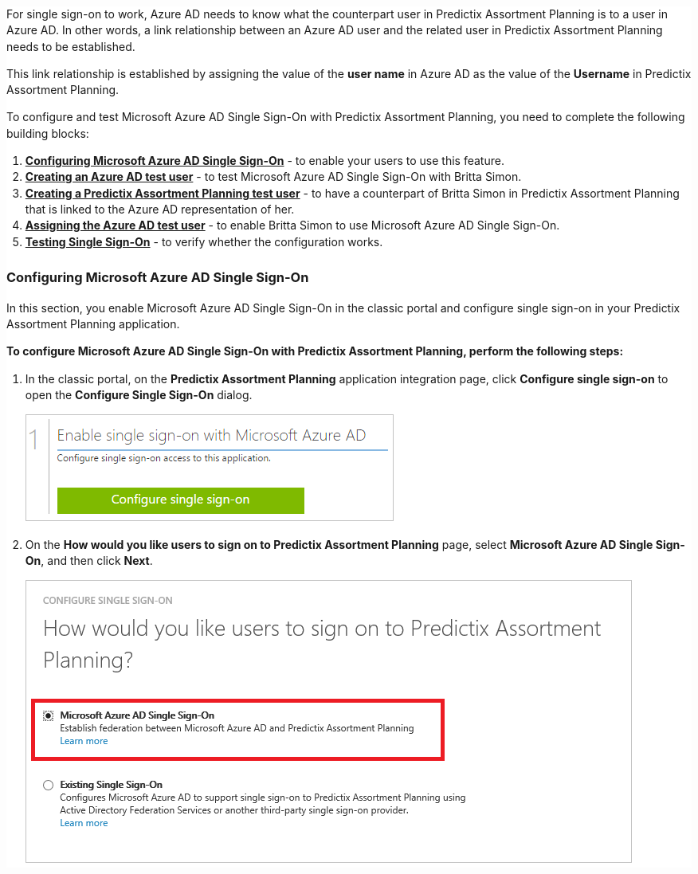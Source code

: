 For single sign-on to work, Azure AD needs to know what the counterpart user in Predictix Assortment Planning is to a user in Azure AD. In other words, a link relationship between an Azure AD user and the related user in Predictix Assortment Planning needs to be established.

This link relationship is established by assigning the value of the **user name** in Azure AD as the value of the **Username** in Predictix Assortment Planning.

To configure and test Microsoft Azure AD Single Sign-On with Predictix Assortment Planning, you need to complete the following building blocks:

1. **[Configuring Microsoft Azure AD Single Sign-On](#configuring-azure-ad-single-sign-on)** - to enable your users to use this feature.
2. **[Creating an Azure AD test user](#creating-an-azure-ad-test-user)** - to test Microsoft Azure AD Single Sign-On with Britta Simon.
3. **[Creating a Predictix Assortment Planning test user](#creating-a-predictix-price-reporting-test-user)** - to have a counterpart of Britta Simon in Predictix Assortment Planning that is linked to the Azure AD representation of her.
4. **[Assigning the Azure AD test user](#assigning-the-azure-ad-test-user)** - to enable Britta Simon to use Microsoft Azure AD Single Sign-On.
5. **[Testing Single Sign-On](#testing-single-sign-on)** - to verify whether the configuration works.

### Configuring Microsoft Azure AD Single Sign-On

In this section, you enable Microsoft Azure AD Single Sign-On in the classic portal and configure single sign-on in your Predictix Assortment Planning application.


**To configure Microsoft Azure AD Single Sign-On with Predictix Assortment Planning, perform the following steps:**

1. In the classic portal, on the **Predictix Assortment Planning** application integration page, click **Configure single sign-on** to open the **Configure Single Sign-On**  dialog.
	 
	![Configure Single Sign-On][6] 

2. On the **How would you like users to sign on to Predictix Assortment Planning** page, select **Microsoft Azure AD Single Sign-On**, and then click **Next**.

	![Configure Single Sign-On](./media/active-directory-saas-predictix-assortment-planning-tutorial/tutorial_predictixassortmentplanning_03.png) 


[1]: ./media/active-directory-saas-predictix-assortment-planning-tutorial/tutorial_general_01.png
[2]: ./media/active-directory-saas-predictix-assortment-planning-tutorial/tutorial_general_02.png
[3]: ./media/active-directory-saas-predictix-assortment-planning-tutorial/tutorial_general_03.png
[4]: ./media/active-directory-saas-predictix-assortment-planning-tutorial/tutorial_general_04.png
[6]: ./media/active-directory-saas-predictix-assortment-planning-tutorial/tutorial_general_05.png
[10]: ./media/active-directory-saas-predictix-assortment-planning-tutorial/tutorial_general_06.png
[11]: ./media/active-directory-saas-predictix-assortment-planning-tutorial/tutorial_general_07.png
[20]: ./media/active-directory-saas-predictix-assortment-planning-tutorial/tutorial_general_100.png
[200]: ./media/active-directory-saas-predictix-assortment-planning-tutorial/tutorial_general_200.png
[201]: ./media/active-directory-saas-predictix-assortment-planning-tutorial/tutorial_general_201.png
[203]: ./media/active-directory-saas-predictix-assortment-planning-tutorial/tutorial_general_203.png
[204]: ./media/active-directory-saas-predictix-assortment-planning-tutorial/tutorial_general_204.png
[205]: ./media/active-directory-saas-predictix-assortment-planning-tutorial/tutorial_general_205.png